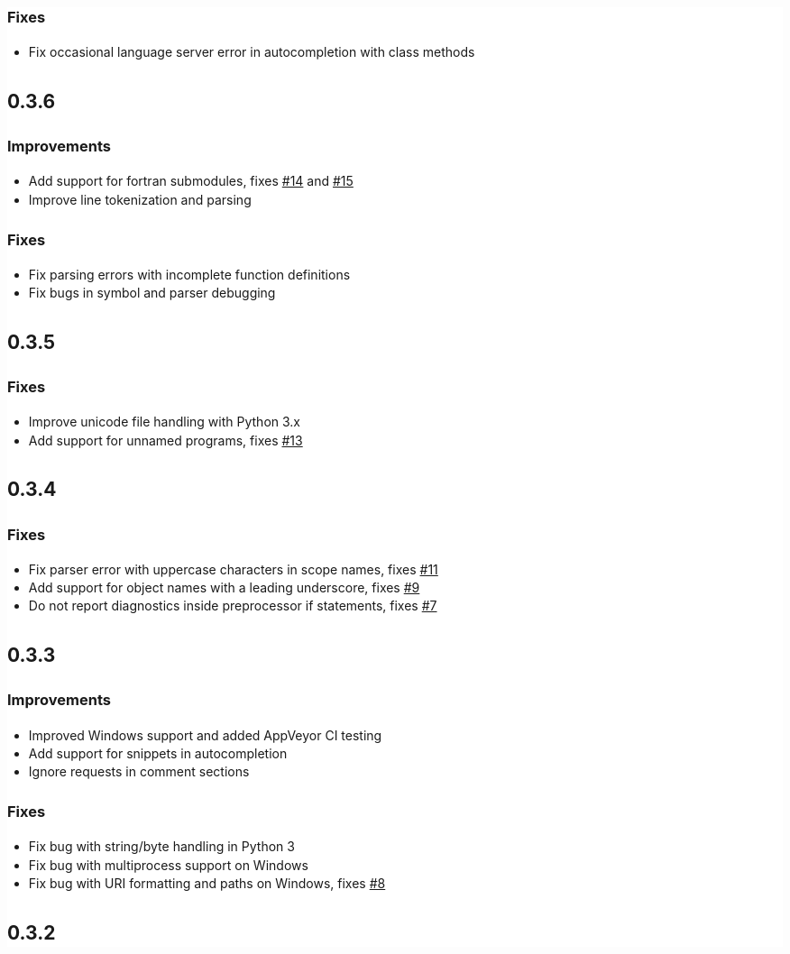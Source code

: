 ### Fixes
* Fix occasional language server error in autocompletion with class methods

## 0.3.6

### Improvements
* Add support for fortran submodules, fixes [#14](https://github.com/hansec/fortran-language-server/issues/14) and [#15](https://github.com/hansec/fortran-language-server/issues/15)
* Improve line tokenization and parsing

### Fixes
* Fix parsing errors with incomplete function definitions
* Fix bugs in symbol and parser debugging

## 0.3.5

### Fixes
* Improve unicode file handling with Python 3.x
* Add support for unnamed programs, fixes [#13](https://github.com/hansec/fortran-language-server/issues/13)

## 0.3.4

### Fixes
* Fix parser error with uppercase characters in scope names, fixes [#11](https://github.com/hansec/fortran-language-server/issues/11)
* Add support for object names with a leading underscore, fixes [#9](https://github.com/hansec/fortran-language-server/issues/9)
* Do not report diagnostics inside preprocessor if statements, fixes [#7](https://github.com/hansec/fortran-language-server/issues/7)

## 0.3.3

### Improvements
* Improved Windows support and added AppVeyor CI testing
* Add support for snippets in autocompletion
* Ignore requests in comment sections

### Fixes
* Fix bug with string/byte handling in Python 3
* Fix bug with multiprocess support on Windows
* Fix bug with URI formatting and paths on Windows, fixes [#8](https://github.com/hansec/fortran-language-server/issues/8)

## 0.3.2
